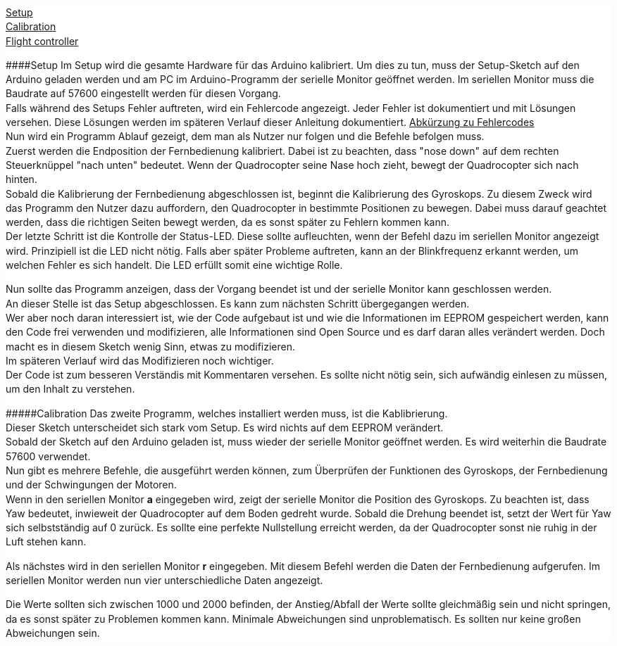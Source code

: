 [Setup](https://github.com/StefanScheunemann/Arduino-Drone/tree/master/Code/Setup)  
[Calibration](https://github.com/StefanScheunemann/Arduino-Drone/tree/master/Code/Calibrate)  
[Flight controller](https://github.com/StefanScheunemann/Arduino-Drone/tree/master/Code/Flight_controller)  
  
####Setup<a name="Setup"><a/>
Im Setup wird die gesamte Hardware für das Arduino kalibriert. Um dies zu tun, muss der Setup-Sketch auf den Arduino geladen werden und am PC im Arduino-Programm der serielle Monitor geöffnet werden. Im seriellen Monitor muss die Baudrate auf 57600 eingestellt werden für diesen Vorgang.  
Falls während des Setups Fehler auftreten, wird ein Fehlercode angezeigt. Jeder Fehler ist dokumentiert und mit Lösungen versehen. Diese Lösungen werden im späteren Verlauf dieser Anleitung dokumentiert. [Abkürzung zu Fehlercodes](#Fehler)  
Nun wird ein Programm Ablauf gezeigt, dem man als Nutzer nur folgen und die Befehle befolgen muss.  
Zuerst werden die Endposition der Fernbedienung kalibriert. Dabei ist zu beachten, dass "nose down" auf dem rechten Steuerknüppel "nach unten" bedeutet. Wenn der Quadrocopter seine Nase hoch zieht, bewegt der Quadrocopter sich nach hinten.  
Sobald die Kalibrierung der Fernbedienung abgeschlossen ist, beginnt die Kalibrierung des Gyroskops. Zu diesem Zweck wird das Programm den Nutzer dazu auffordern, den Quadrocopter in bestimmte Positionen zu bewegen. Dabei muss darauf geachtet werden, dass die richtigen Seiten bewegt werden, da es sonst später zu Fehlern kommen kann.  
Der letzte Schritt ist die Kontrolle der Status-LED. Diese sollte aufleuchten, wenn der Befehl dazu im seriellen Monitor angezeigt wird. Prinzipiell ist die LED nicht nötig. Falls aber später Probleme auftreten, kann an der Blinkfrequenz erkannt werden, um welchen Fehler es sich handelt. Die LED erfüllt somit eine wichtige Rolle.  
  
Nun sollte das Programm anzeigen, dass der Vorgang beendet ist und der serielle Monitor kann geschlossen werden.  
An dieser Stelle ist das Setup abgeschlossen. Es kann zum nächsten Schritt übergegangen werden.  
Wer aber noch daran interessiert ist, wie der Code aufgebaut ist und wie die Informationen im EEPROM gespeichert werden, kann den Code frei verwenden und modifizieren, alle Informationen sind Open Source und es darf daran alles verändert werden. Doch macht es in diesem Sketch wenig Sinn, etwas zu modifizieren.  
Im späteren Verlauf wird das Modifizieren noch wichtiger.  
Der Code ist zum besseren Verständis mit Kommentaren versehen. Es sollte nicht nötig sein, sich aufwändig einlesen zu müssen, um den Inhalt zu verstehen.  
  
#####Calibration<a name="Calib"><a/>
Das zweite Programm, welches installiert werden muss, ist die Kablibrierung.  
Dieser Sketch unterscheidet sich stark vom Setup. Es wird nichts auf dem EEPROM verändert.  
Sobald der Sketch auf den Arduino geladen ist, muss wieder der serielle Monitor geöffnet werden. Es wird weiterhin die Baudrate 57600 verwendet.  
Nun gibt es mehrere Befehle, die ausgeführt werden können, zum Überprüfen der Funktionen des Gyroskops, der Fernbedienung und der Schwingungen der Motoren.  
Wenn in den seriellen Monitor **a** eingegeben wird, zeigt der serielle Monitor die Position des Gyroskops. Zu beachten ist, dass Yaw bedeutet, inwieweit der Quadrocopter auf dem Boden gedreht wurde. Sobald die Drehung beendet ist, setzt der Wert für Yaw sich selbstständig auf 0 zurück. Es sollte eine perfekte Nullstellung erreicht werden, da der Quadrocopter sonst nie ruhig in der Luft stehen kann.  
  
Als nächstes wird in den seriellen Monitor **r** eingegeben. Mit diesem Befehl werden die Daten der Fernbedienung aufgerufen. Im seriellen Monitor werden nun vier unterschiedliche Daten angezeigt.  
  
Die Werte sollten sich zwischen 1000 und 2000 befinden, der Anstieg/Abfall der Werte sollte gleichmäßig sein und nicht springen, da es sonst später zu Problemen kommen kann. Minimale Abweichungen sind unproblematisch. Es sollten nur keine großen Abweichungen sein.  
  